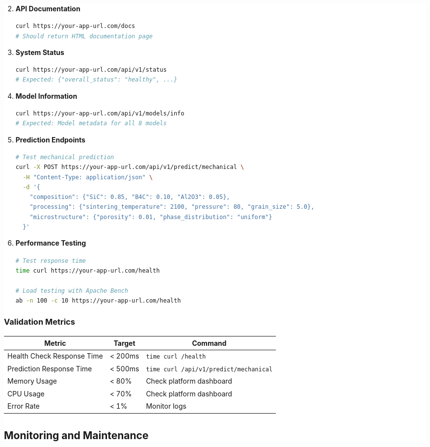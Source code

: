 2. **API Documentation**
   ```bash
   curl https://your-app-url.com/docs
   # Should return HTML documentation page
   ```

3. **System Status**
   ```bash
   curl https://your-app-url.com/api/v1/status
   # Expected: {"overall_status": "healthy", ...}
   ```

4. **Model Information**
   ```bash
   curl https://your-app-url.com/api/v1/models/info
   # Expected: Model metadata for all 8 models
   ```

5. **Prediction Endpoints**
   ```bash
   # Test mechanical prediction
   curl -X POST https://your-app-url.com/api/v1/predict/mechanical \
     -H "Content-Type: application/json" \
     -d '{
       "composition": {"SiC": 0.85, "B4C": 0.10, "Al2O3": 0.05},
       "processing": {"sintering_temperature": 2100, "pressure": 80, "grain_size": 5.0},
       "microstructure": {"porosity": 0.01, "phase_distribution": "uniform"}
     }'
   ```

6. **Performance Testing**
   ```bash
   # Test response time
   time curl https://your-app-url.com/health
   
   # Load testing with Apache Bench
   ab -n 100 -c 10 https://your-app-url.com/health
   ```

### Validation Metrics

| Metric | Target | Command |
|--------|--------|---------|
| Health Check Response Time | < 200ms | `time curl /health` |
| Prediction Response Time | < 500ms | `time curl /api/v1/predict/mechanical` |
| Memory Usage | < 80% | Check platform dashboard |
| CPU Usage | < 70% | Check platform dashboard |
| Error Rate | < 1% | Monitor logs |

## Monitoring and Maintenance
